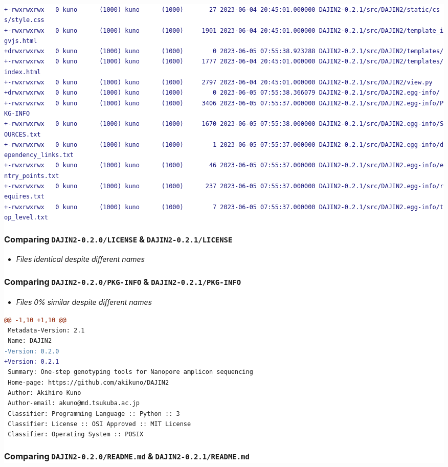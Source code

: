 ```diff
+-rwxrwxrwx   0 kuno      (1000) kuno      (1000)       27 2023-06-04 20:45:01.000000 DAJIN2-0.2.1/src/DAJIN2/static/css/style.css
+-rwxrwxrwx   0 kuno      (1000) kuno      (1000)     1901 2023-06-04 20:45:01.000000 DAJIN2-0.2.1/src/DAJIN2/template_igvjs.html
+drwxrwxrwx   0 kuno      (1000) kuno      (1000)        0 2023-06-05 07:55:38.923288 DAJIN2-0.2.1/src/DAJIN2/templates/
+-rwxrwxrwx   0 kuno      (1000) kuno      (1000)     1777 2023-06-04 20:45:01.000000 DAJIN2-0.2.1/src/DAJIN2/templates/index.html
+-rwxrwxrwx   0 kuno      (1000) kuno      (1000)     2797 2023-06-04 20:45:01.000000 DAJIN2-0.2.1/src/DAJIN2/view.py
+drwxrwxrwx   0 kuno      (1000) kuno      (1000)        0 2023-06-05 07:55:38.366079 DAJIN2-0.2.1/src/DAJIN2.egg-info/
+-rwxrwxrwx   0 kuno      (1000) kuno      (1000)     3406 2023-06-05 07:55:37.000000 DAJIN2-0.2.1/src/DAJIN2.egg-info/PKG-INFO
+-rwxrwxrwx   0 kuno      (1000) kuno      (1000)     1670 2023-06-05 07:55:38.000000 DAJIN2-0.2.1/src/DAJIN2.egg-info/SOURCES.txt
+-rwxrwxrwx   0 kuno      (1000) kuno      (1000)        1 2023-06-05 07:55:37.000000 DAJIN2-0.2.1/src/DAJIN2.egg-info/dependency_links.txt
+-rwxrwxrwx   0 kuno      (1000) kuno      (1000)       46 2023-06-05 07:55:37.000000 DAJIN2-0.2.1/src/DAJIN2.egg-info/entry_points.txt
+-rwxrwxrwx   0 kuno      (1000) kuno      (1000)      237 2023-06-05 07:55:37.000000 DAJIN2-0.2.1/src/DAJIN2.egg-info/requires.txt
+-rwxrwxrwx   0 kuno      (1000) kuno      (1000)        7 2023-06-05 07:55:37.000000 DAJIN2-0.2.1/src/DAJIN2.egg-info/top_level.txt
```

### Comparing `DAJIN2-0.2.0/LICENSE` & `DAJIN2-0.2.1/LICENSE`

 * *Files identical despite different names*

### Comparing `DAJIN2-0.2.0/PKG-INFO` & `DAJIN2-0.2.1/PKG-INFO`

 * *Files 0% similar despite different names*

```diff
@@ -1,10 +1,10 @@
 Metadata-Version: 2.1
 Name: DAJIN2
-Version: 0.2.0
+Version: 0.2.1
 Summary: One-step genotyping tools for Nanopore amplicon sequencing
 Home-page: https://github.com/akikuno/DAJIN2
 Author: Akihiro Kuno
 Author-email: akuno@md.tsukuba.ac.jp
 Classifier: Programming Language :: Python :: 3
 Classifier: License :: OSI Approved :: MIT License
 Classifier: Operating System :: POSIX
```

### Comparing `DAJIN2-0.2.0/README.md` & `DAJIN2-0.2.1/README.md`
